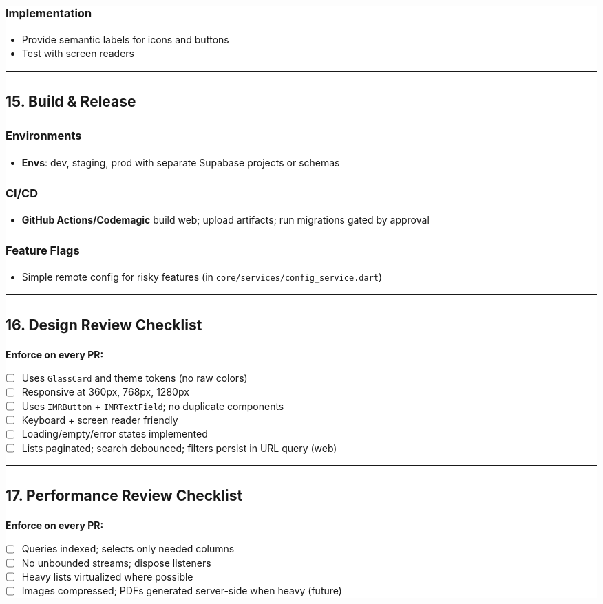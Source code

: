### Implementation
- Provide semantic labels for icons and buttons
- Test with screen readers

---

## 15. Build & Release

### Environments
- **Envs**: dev, staging, prod with separate Supabase projects or schemas

### CI/CD
- **GitHub Actions/Codemagic** build web; upload artifacts; run migrations gated by approval

### Feature Flags
- Simple remote config for risky features (in `core/services/config_service.dart`)

---

## 16. Design Review Checklist

**Enforce on every PR:**

- [ ] Uses `GlassCard` and theme tokens (no raw colors)
- [ ] Responsive at 360px, 768px, 1280px
- [ ] Uses `IMRButton` + `IMRTextField`; no duplicate components
- [ ] Keyboard + screen reader friendly
- [ ] Loading/empty/error states implemented
- [ ] Lists paginated; search debounced; filters persist in URL query (web)

---

## 17. Performance Review Checklist

**Enforce on every PR:**

- [ ] Queries indexed; selects only needed columns
- [ ] No unbounded streams; dispose listeners
- [ ] Heavy lists virtualized where possible
- [ ] Images compressed; PDFs generated server-side when heavy (future)